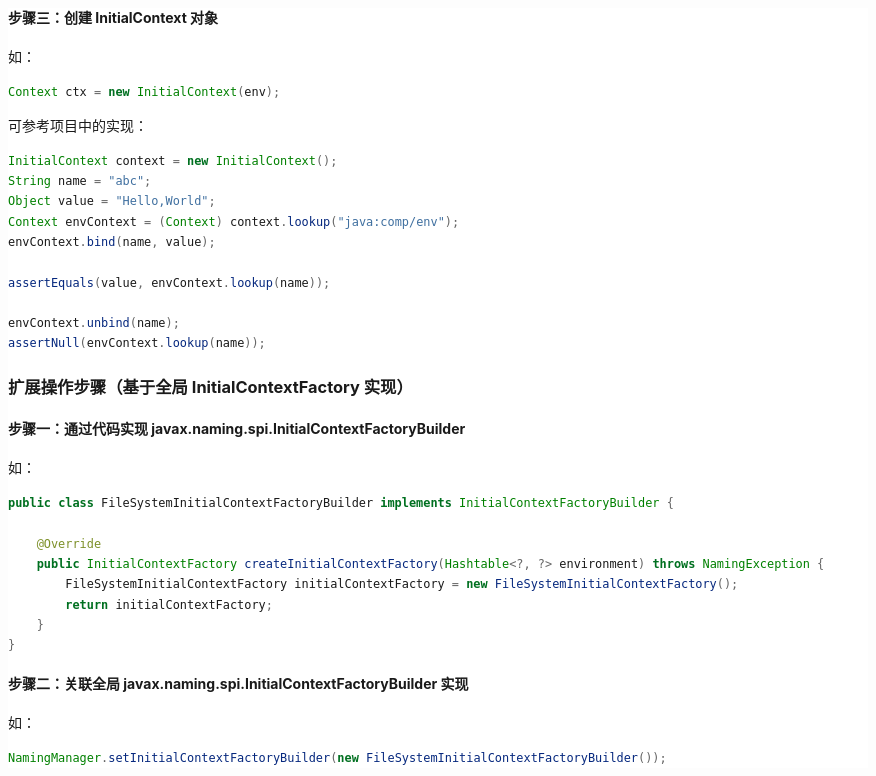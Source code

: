 

#### 步骤三：创建 InitialContext 对象

如：

```java
Context ctx = new InitialContext(env);
```

可参考项目中的实现：

```java
InitialContext context = new InitialContext();
String name = "abc";
Object value = "Hello,World";
Context envContext = (Context) context.lookup("java:comp/env");
envContext.bind(name, value);

assertEquals(value, envContext.lookup(name));

envContext.unbind(name);
assertNull(envContext.lookup(name));
```



### 扩展操作步骤（基于全局 InitialContextFactory 实现）

#### 步骤一：通过代码实现 javax.naming.spi.InitialContextFactoryBuilder

如：

```java
public class FileSystemInitialContextFactoryBuilder implements InitialContextFactoryBuilder {

    @Override
    public InitialContextFactory createInitialContextFactory(Hashtable<?, ?> environment) throws NamingException {
        FileSystemInitialContextFactory initialContextFactory = new FileSystemInitialContextFactory();
        return initialContextFactory;
    }
}
```



#### 步骤二：关联全局 javax.naming.spi.InitialContextFactoryBuilder 实现

如：

```java
NamingManager.setInitialContextFactoryBuilder(new FileSystemInitialContextFactoryBuilder());
```

